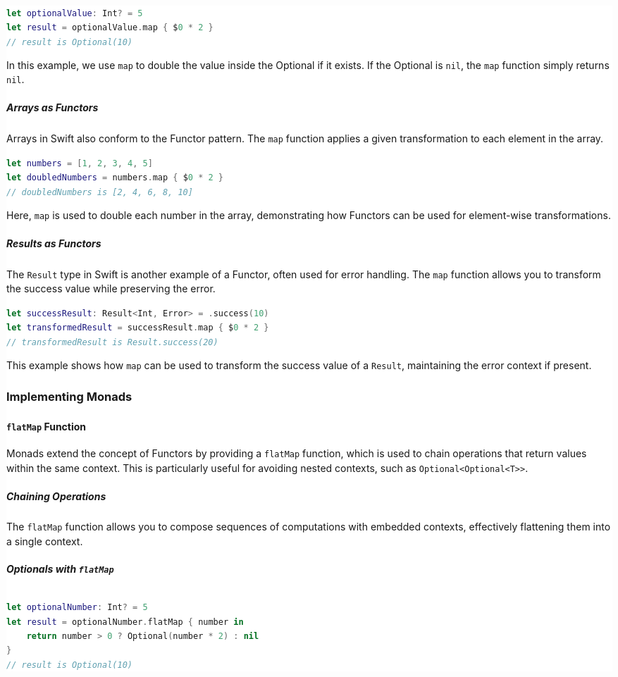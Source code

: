 ```swift
let optionalValue: Int? = 5
let result = optionalValue.map { $0 * 2 }
// result is Optional(10)
```

In this example, we use `map` to double the value inside the Optional if it exists. If the Optional is `nil`, the `map` function simply returns `nil`.

##### **Arrays as Functors**

Arrays in Swift also conform to the Functor pattern. The `map` function applies a given transformation to each element in the array.

```swift
let numbers = [1, 2, 3, 4, 5]
let doubledNumbers = numbers.map { $0 * 2 }
// doubledNumbers is [2, 4, 6, 8, 10]
```

Here, `map` is used to double each number in the array, demonstrating how Functors can be used for element-wise transformations.

##### **Results as Functors**

The `Result` type in Swift is another example of a Functor, often used for error handling. The `map` function allows you to transform the success value while preserving the error.

```swift
let successResult: Result<Int, Error> = .success(10)
let transformedResult = successResult.map { $0 * 2 }
// transformedResult is Result.success(20)
```

This example shows how `map` can be used to transform the success value of a `Result`, maintaining the error context if present.

### Implementing Monads

#### **`flatMap` Function**

Monads extend the concept of Functors by providing a `flatMap` function, which is used to chain operations that return values within the same context. This is particularly useful for avoiding nested contexts, such as `Optional<Optional<T>>`.

##### **Chaining Operations**

The `flatMap` function allows you to compose sequences of computations with embedded contexts, effectively flattening them into a single context.

###### **Optionals with `flatMap`**

```swift
let optionalNumber: Int? = 5
let result = optionalNumber.flatMap { number in
    return number > 0 ? Optional(number * 2) : nil
}
// result is Optional(10)
```
